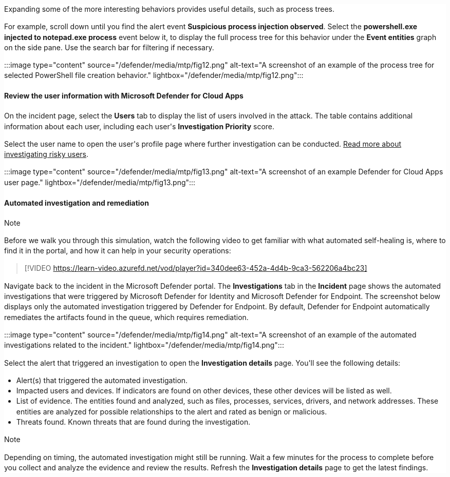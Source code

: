 Expanding some of the more interesting behaviors provides useful details, such as process trees.

For example, scroll down until you find the alert event **Suspicious process injection observed**. Select the **powershell.exe injected to notepad.exe process** event below it, to display the full process tree for this behavior under the **Event entities** graph on the side pane. Use the search bar for filtering if necessary.

:::image type="content" source="/defender/media/mtp/fig12.png" alt-text="A screenshot of an example of the process tree for selected PowerShell file creation behavior." lightbox="/defender/media/mtp/fig12.png":::

#### Review the user information with Microsoft Defender for Cloud Apps

On the incident page, select the **Users** tab to display the list of users involved in the attack. The table contains additional information about each user, including each user's **Investigation Priority** score.

Select the user name to open the user's profile page where further investigation can be conducted. [Read more about investigating risky users](/cloud-app-security/tutorial-ueba#identify).

:::image type="content" source="/defender/media/mtp/fig13.png" alt-text="A screenshot of an example Defender for Cloud Apps user page." lightbox="/defender/media/mtp/fig13.png":::

#### Automated investigation and remediation

> [!NOTE]
> Before we walk you through this simulation, watch the following video to get familiar with what automated self-healing is, where to find it in the portal, and how it can help in your security operations:

> [!VIDEO https://learn-video.azurefd.net/vod/player?id=340dee63-452a-4d4b-9ca3-562206a4bc23]

Navigate back to the incident in the Microsoft Defender portal. The **Investigations** tab in the **Incident** page shows the automated investigations that were triggered by Microsoft Defender for Identity and Microsoft Defender for Endpoint. The screenshot below displays only the automated investigation triggered by Defender for Endpoint. By default, Defender for Endpoint automatically remediates the artifacts found in the queue, which requires remediation.

:::image type="content" source="/defender/media/mtp/fig14.png" alt-text="A screenshot of an example of the automated investigations related to the incident." lightbox="/defender/media/mtp/fig14.png":::

Select the alert that triggered an investigation to open the **Investigation details** page. You'll see the following details:

- Alert(s) that triggered the automated investigation.
- Impacted users and devices. If indicators are found on other devices, these other devices will be listed as well.
- List of evidence. The entities found and analyzed, such as files, processes, services, drivers, and network addresses. These entities are analyzed for possible relationships to the alert and rated as benign or malicious.
- Threats found. Known threats that are found during the investigation.

> [!NOTE]
> Depending on timing, the automated investigation might still be running. Wait a few minutes for the process to complete before you collect and analyze the evidence and review the results. Refresh the **Investigation details** page to get the latest findings.
